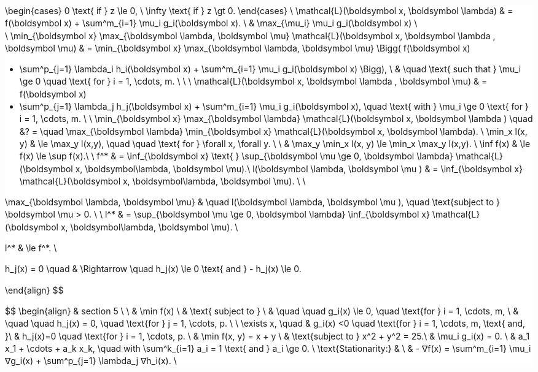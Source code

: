 \begin{cases}
  0 \text{ if } z \le 0, \\
  \infty \text{ if } z \gt 0.
\end{cases}
\\
\mathcal{L}(\boldsymbol x, \boldsymbol \lambda)  & = f(\boldsymbol x) + \sum^m_{i=1} \mu_i g_i(\boldsymbol x). \\
& \max_{\mu_i} \mu_i g_i(\boldsymbol x) \\  
\\
\min_{\boldsymbol x} \max_{\boldsymbol \lambda, \boldsymbol \mu} \mathcal{L}(\boldsymbol x,  \boldsymbol \lambda , \boldsymbol \mu)  & = \min_{\boldsymbol x} \max_{\boldsymbol \lambda, \boldsymbol \mu} \Bigg( f(\boldsymbol x)  
+ \sum^p_{j=1} \lambda_i h_i(\boldsymbol x) + \sum^m_{i=1} \mu_i g_i(\boldsymbol x) \Bigg), \\
& \quad \text{ such that }  \mu_i \ge 0 \quad \text{ for } i = 1, \cdots, m.
\\
\\
\\
 \mathcal{L}(\boldsymbol x,  \boldsymbol \lambda , \boldsymbol \mu)  & =  f(\boldsymbol x)  
+ \sum^p_{j=1} \lambda_j h_j(\boldsymbol x) + \sum^m_{i=1} \mu_i g_i(\boldsymbol x), \quad \text{ with }  \mu_i \ge 0  \text{ for } i = 1, \cdots, m.
\\
\\
\min_{\boldsymbol x} \max_{\boldsymbol \lambda} \mathcal{L}(\boldsymbol x,  \boldsymbol \lambda ) \quad &? = \quad  \max_{\boldsymbol \lambda} \min_{\boldsymbol x} \mathcal{L}(\boldsymbol x,  \boldsymbol \lambda). \\
\min_x l(x, y) & \le \max_y l(x,y), \quad \quad \text{ for } \forall x, \forall y. \\
\\
& \max_y \min_x l(x, y)  \le \min_x \max_y l(x,y). \\
\inf f(x) & \le f(x) \le \sup f(x).\\ \\
f^* & = \inf_{\boldsymbol x} \text{ } \sup_{\boldsymbol \mu \ge 0, \boldsymbol \lambda} \mathcal{L}(\boldsymbol x, \boldsymbol\lambda, \boldsymbol \mu).\\
l(\boldsymbol \lambda, \boldsymbol \mu ) & = \inf_{\boldsymbol x}  \mathcal{L}(\boldsymbol x, \boldsymbol\lambda, \boldsymbol \mu). \\
\\

\max_{\boldsymbol \lambda, \boldsymbol \mu} &   \quad l(\boldsymbol \lambda, \boldsymbol \mu ), \quad \text{subject to } \boldsymbol \mu > 0. \\
\\
l^* & = \sup_{\boldsymbol \mu \ge 0, \boldsymbol \lambda}
\inf_{\boldsymbol x} \mathcal{L}(\boldsymbol x, \boldsymbol\lambda, \boldsymbol \mu). \\

l^* & \le f^*. \\

h_j(x) = 0 \quad &  \Rightarrow \quad h_j(x) \le 0 \text{ and } - h_j(x) \le 0.


\end{align}
$$


$$
\begin{align}
& section 5 \\
\\
& \min f(x) \\
& \text{ subject to } \\
& \quad \quad g_i(x) \le 0, \quad \text{for } i = 1, \cdots, m, \\
& \quad \quad h_j(x) = 0, \quad \text{for } j = 1, \cdots, p.
\\ \\
\exists x, \quad &  g_i(x) <0 \quad \text{for } i = 1, \cdots, m, \text{ and, }\\
& h_j(x)=0 \quad \text{for } i = 1, \cdots, p. \\
& \min f(x, y)  = x + y \\
& \text{subject to } x^2 + y^2 = 25.\\
& \mu_i g_i(x) = 0. \\
& a_1 x_1 + \cdots + a_k x_k, \quad with \sum^k_{i=1} a_i = 1 \text{ and } a_i \ge 0. \\
\text{Stationarity:} & \\
& - ∇f(x) = \sum^m_{i=1} \mu_i ∇g_i(x) + \sum^p_{j=1} \lambda_j ∇h_i(x). \\